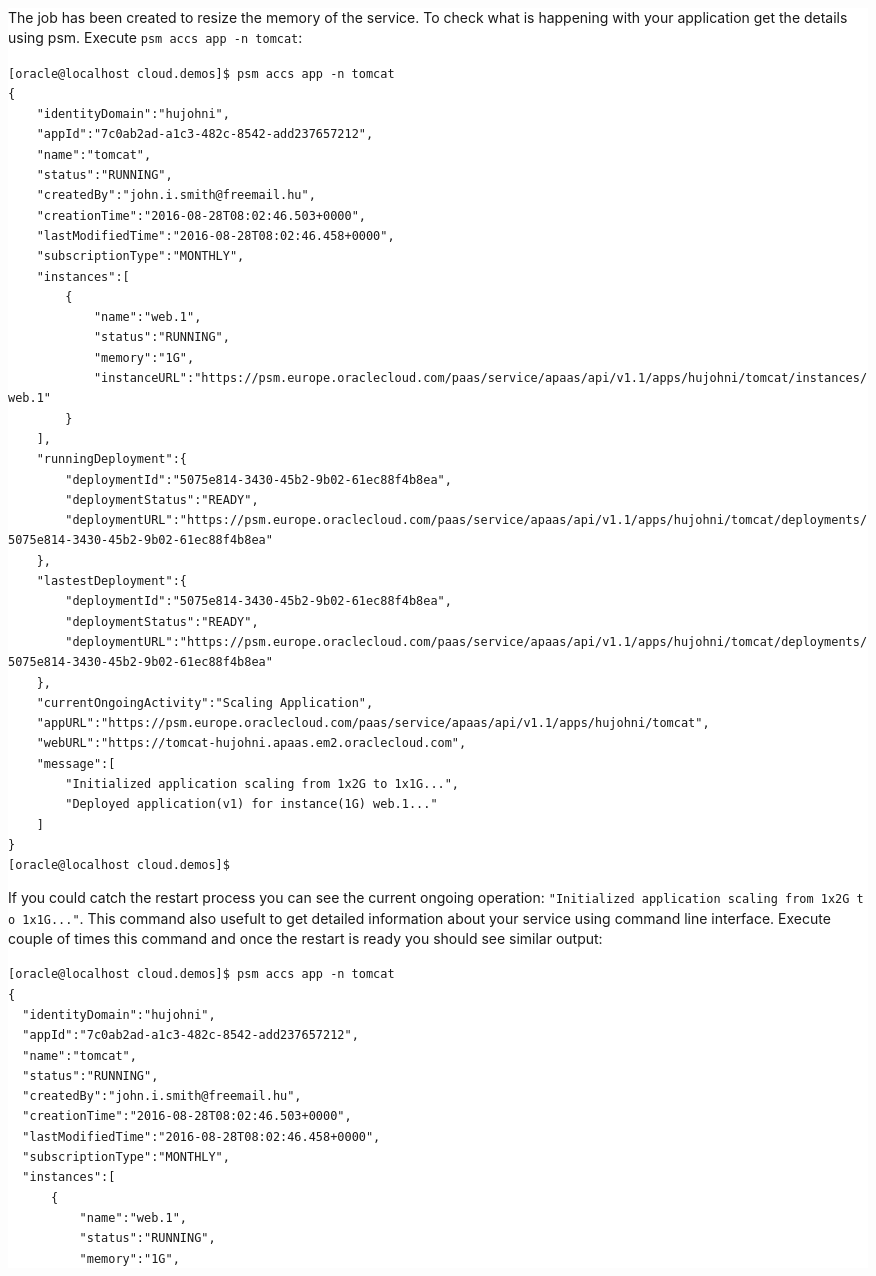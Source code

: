 The job has been created to resize the memory of the service. To check what is happening with your application get the details using psm. Execute `psm accs app -n tomcat`:

	[oracle@localhost cloud.demos]$ psm accs app -n tomcat
	{
	    "identityDomain":"hujohni",
	    "appId":"7c0ab2ad-a1c3-482c-8542-add237657212",
	    "name":"tomcat",
	    "status":"RUNNING",
	    "createdBy":"john.i.smith@freemail.hu",
	    "creationTime":"2016-08-28T08:02:46.503+0000",
	    "lastModifiedTime":"2016-08-28T08:02:46.458+0000",
	    "subscriptionType":"MONTHLY",
	    "instances":[
	        {
	            "name":"web.1",
	            "status":"RUNNING",
	            "memory":"1G",
	            "instanceURL":"https://psm.europe.oraclecloud.com/paas/service/apaas/api/v1.1/apps/hujohni/tomcat/instances/web.1"
	        }
	    ],
	    "runningDeployment":{
	        "deploymentId":"5075e814-3430-45b2-9b02-61ec88f4b8ea",
	        "deploymentStatus":"READY",
	        "deploymentURL":"https://psm.europe.oraclecloud.com/paas/service/apaas/api/v1.1/apps/hujohni/tomcat/deployments/5075e814-3430-45b2-9b02-61ec88f4b8ea"
	    },
	    "lastestDeployment":{
	        "deploymentId":"5075e814-3430-45b2-9b02-61ec88f4b8ea",
	        "deploymentStatus":"READY",
	        "deploymentURL":"https://psm.europe.oraclecloud.com/paas/service/apaas/api/v1.1/apps/hujohni/tomcat/deployments/5075e814-3430-45b2-9b02-61ec88f4b8ea"
	    },
	    "currentOngoingActivity":"Scaling Application",
	    "appURL":"https://psm.europe.oraclecloud.com/paas/service/apaas/api/v1.1/apps/hujohni/tomcat",
	    "webURL":"https://tomcat-hujohni.apaas.em2.oraclecloud.com",
	    "message":[
	        "Initialized application scaling from 1x2G to 1x1G...",
	        "Deployed application(v1) for instance(1G) web.1..."
	    ]
	}
	[oracle@localhost cloud.demos]$ 

If you could catch the restart process you can see the current ongoing operation: `"Initialized application scaling from 1x2G to 1x1G..."`. This command also usefult to get detailed information about your service using command line interface. Execute couple of times this command and once the restart is ready you should see similar output:

	[oracle@localhost cloud.demos]$ psm accs app -n tomcat
	{
	  "identityDomain":"hujohni",
	  "appId":"7c0ab2ad-a1c3-482c-8542-add237657212",
	  "name":"tomcat",
	  "status":"RUNNING",
	  "createdBy":"john.i.smith@freemail.hu",
	  "creationTime":"2016-08-28T08:02:46.503+0000",
	  "lastModifiedTime":"2016-08-28T08:02:46.458+0000",
	  "subscriptionType":"MONTHLY",
	  "instances":[
	      {
	          "name":"web.1",
	          "status":"RUNNING",
	          "memory":"1G",